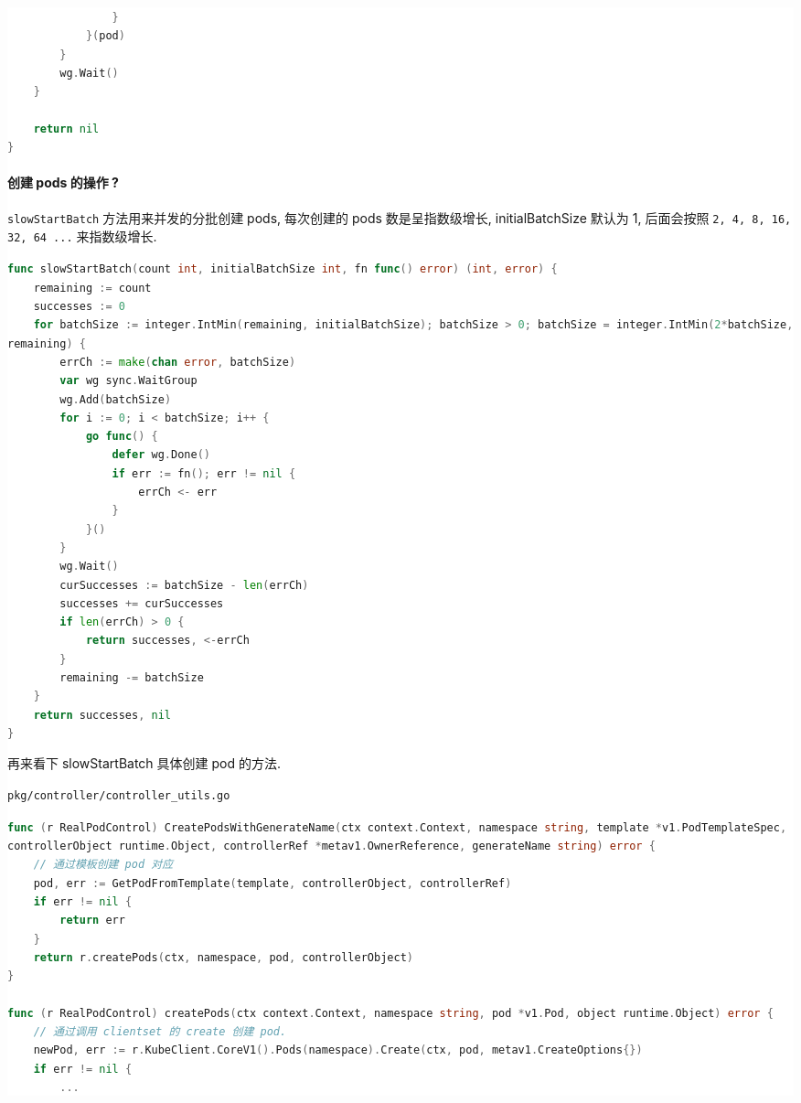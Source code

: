 ```go
				}
			}(pod)
		}
		wg.Wait()
	}

	return nil
}
```

#### 创建 pods 的操作 ?

`slowStartBatch` 方法用来并发的分批创建 pods, 每次创建的 pods 数是呈指数级增长, initialBatchSize 默认为 1, 后面会按照 `2, 4, 8, 16, 32, 64 ...` 来指数级增长.

```go
func slowStartBatch(count int, initialBatchSize int, fn func() error) (int, error) {
	remaining := count
	successes := 0
	for batchSize := integer.IntMin(remaining, initialBatchSize); batchSize > 0; batchSize = integer.IntMin(2*batchSize, remaining) {
		errCh := make(chan error, batchSize)
		var wg sync.WaitGroup
		wg.Add(batchSize)
		for i := 0; i < batchSize; i++ {
			go func() {
				defer wg.Done()
				if err := fn(); err != nil {
					errCh <- err
				}
			}()
		}
		wg.Wait()
		curSuccesses := batchSize - len(errCh)
		successes += curSuccesses
		if len(errCh) > 0 {
			return successes, <-errCh
		}
		remaining -= batchSize
	}
	return successes, nil
}
```

再来看下 slowStartBatch 具体创建 pod 的方法.

`pkg/controller/controller_utils.go`

```go
func (r RealPodControl) CreatePodsWithGenerateName(ctx context.Context, namespace string, template *v1.PodTemplateSpec, controllerObject runtime.Object, controllerRef *metav1.OwnerReference, generateName string) error {
	// 通过模板创建 pod 对应
	pod, err := GetPodFromTemplate(template, controllerObject, controllerRef)
	if err != nil {
		return err
	}
	return r.createPods(ctx, namespace, pod, controllerObject)
}

func (r RealPodControl) createPods(ctx context.Context, namespace string, pod *v1.Pod, object runtime.Object) error {
	// 通过调用 clientset 的 create 创建 pod.
	newPod, err := r.KubeClient.CoreV1().Pods(namespace).Create(ctx, pod, metav1.CreateOptions{})
	if err != nil {
		...
```